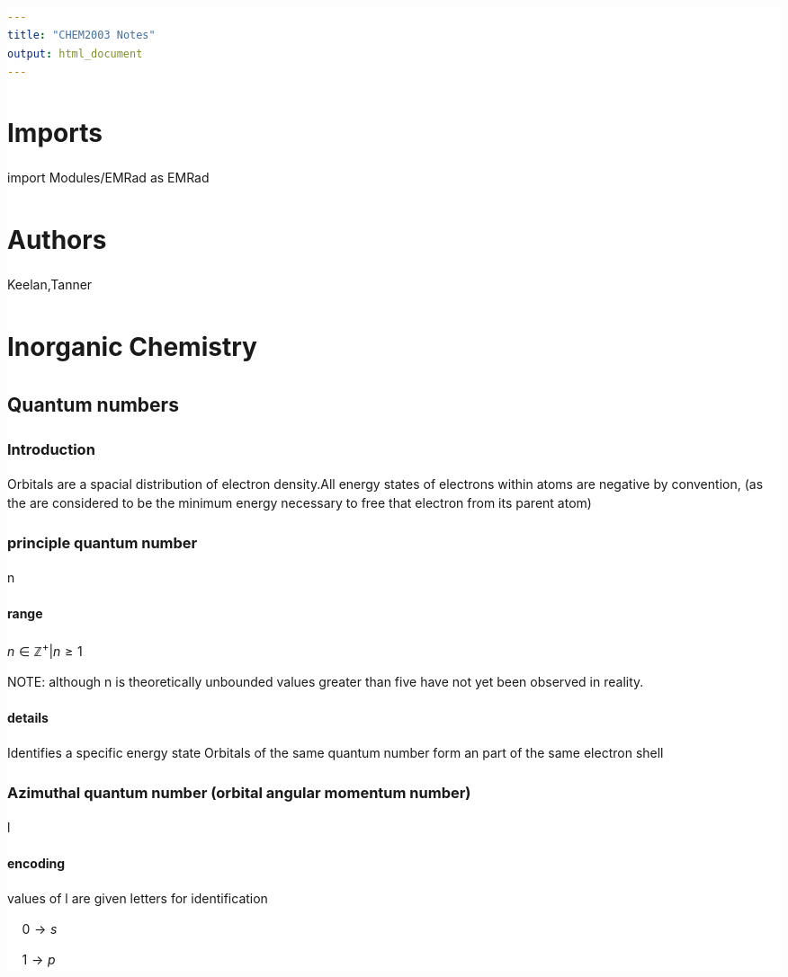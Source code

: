 ```yaml
---
title: "CHEM2003 Notes"
output: html_document 
---
```


# Imports

import Modules/EMRad as EMRad

# Authors
Keelan,Tanner


# Inorganic Chemistry

## Quantum numbers

### Introduction
Orbitals are a spacial distribution of electron density.All energy states of electrons within atoms are negative by convention, (as the are considered to be the minimum energy necessary to free that electron from its parent atom)

### principle quantum number
n

#### range
$n \in \mathbb{Z}^+| n \geq 1$


NOTE: although n is theoretically unbounded values greater than five have not yet been observed in reality.

#### details
Identifies a specific energy state
Orbitals of the same quantum number form an part of the same electron shell

### Azimuthal quantum number (orbital angular momentum number)
l

#### encoding
values of l are given letters for identification

$\quad 0\rightarrow s$

$\quad 1\rightarrow p$
